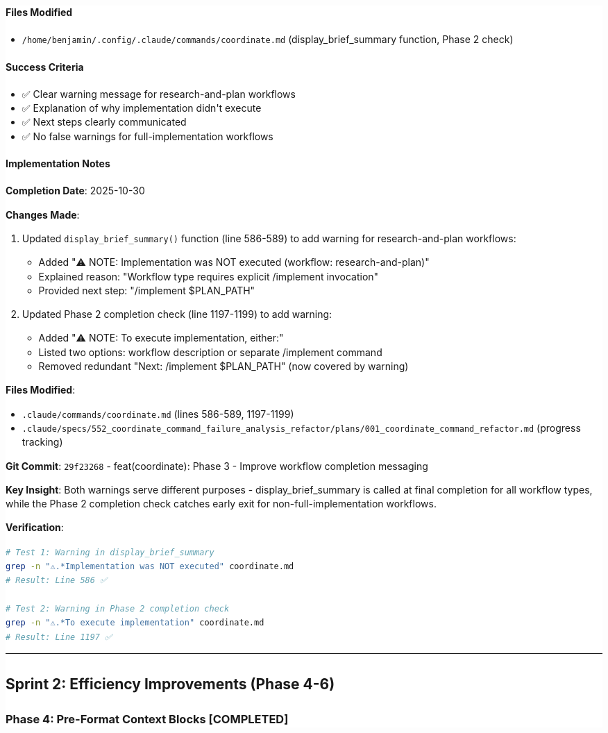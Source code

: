 #### Files Modified
- `/home/benjamin/.config/.claude/commands/coordinate.md` (display_brief_summary function, Phase 2 check)

#### Success Criteria
- ✅ Clear warning message for research-and-plan workflows
- ✅ Explanation of why implementation didn't execute
- ✅ Next steps clearly communicated
- ✅ No false warnings for full-implementation workflows

#### Implementation Notes

**Completion Date**: 2025-10-30

**Changes Made**:
1. Updated `display_brief_summary()` function (line 586-589) to add warning for research-and-plan workflows:
   - Added "⚠️  NOTE: Implementation was NOT executed (workflow: research-and-plan)"
   - Explained reason: "Workflow type requires explicit /implement invocation"
   - Provided next step: "/implement $PLAN_PATH"

2. Updated Phase 2 completion check (line 1197-1199) to add warning:
   - Added "⚠️  NOTE: To execute implementation, either:"
   - Listed two options: workflow description or separate /implement command
   - Removed redundant "Next: /implement $PLAN_PATH" (now covered by warning)

**Files Modified**:
- `.claude/commands/coordinate.md` (lines 586-589, 1197-1199)
- `.claude/specs/552_coordinate_command_failure_analysis_refactor/plans/001_coordinate_command_refactor.md` (progress tracking)

**Git Commit**: `29f23268` - feat(coordinate): Phase 3 - Improve workflow completion messaging

**Key Insight**: Both warnings serve different purposes - display_brief_summary is called at final completion for all workflow types, while the Phase 2 completion check catches early exit for non-full-implementation workflows.

**Verification**:
```bash
# Test 1: Warning in display_brief_summary
grep -n "⚠️.*Implementation was NOT executed" coordinate.md
# Result: Line 586 ✅

# Test 2: Warning in Phase 2 completion check
grep -n "⚠️.*To execute implementation" coordinate.md
# Result: Line 1197 ✅
```

---

## Sprint 2: Efficiency Improvements (Phase 4-6)

### Phase 4: Pre-Format Context Blocks [COMPLETED]
